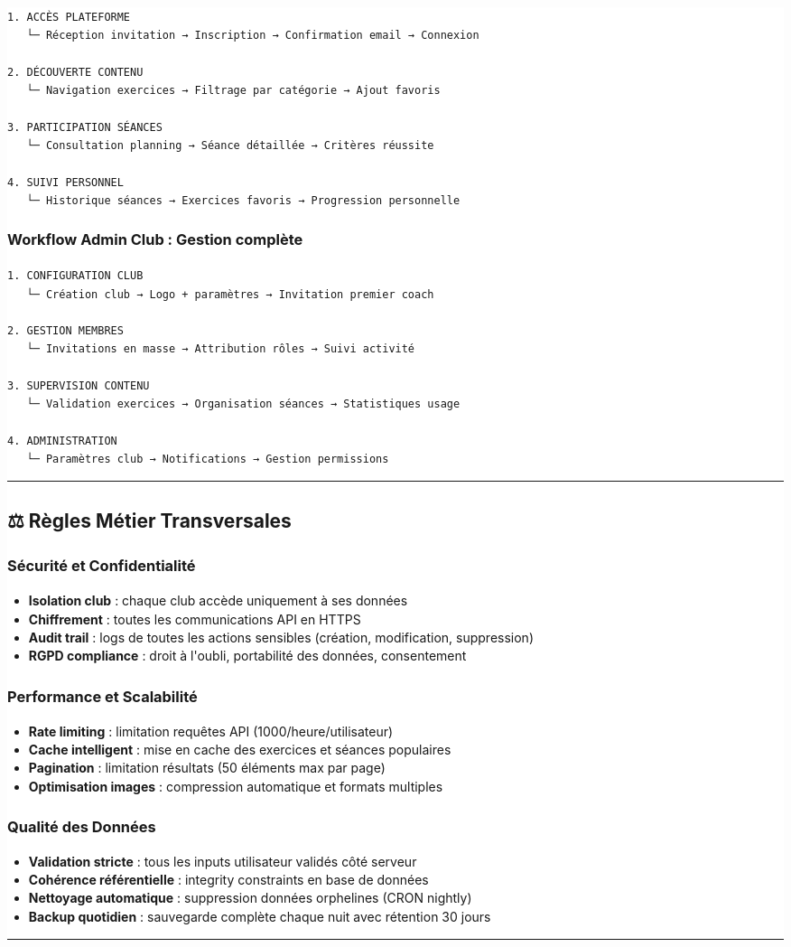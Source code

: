 ```
1. ACCÈS PLATEFORME
   └─ Réception invitation → Inscription → Confirmation email → Connexion

2. DÉCOUVERTE CONTENU
   └─ Navigation exercices → Filtrage par catégorie → Ajout favoris

3. PARTICIPATION SÉANCES
   └─ Consultation planning → Séance détaillée → Critères réussite

4. SUIVI PERSONNEL
   └─ Historique séances → Exercices favoris → Progression personnelle
```

### Workflow Admin Club : Gestion complète

```
1. CONFIGURATION CLUB
   └─ Création club → Logo + paramètres → Invitation premier coach

2. GESTION MEMBRES
   └─ Invitations en masse → Attribution rôles → Suivi activité

3. SUPERVISION CONTENU  
   └─ Validation exercices → Organisation séances → Statistiques usage

4. ADMINISTRATION
   └─ Paramètres club → Notifications → Gestion permissions
```

---

## ⚖️ Règles Métier Transversales

### Sécurité et Confidentialité
- **Isolation club** : chaque club accède uniquement à ses données
- **Chiffrement** : toutes les communications API en HTTPS
- **Audit trail** : logs de toutes les actions sensibles (création, modification, suppression)
- **RGPD compliance** : droit à l'oubli, portabilité des données, consentement

### Performance et Scalabilité  
- **Rate limiting** : limitation requêtes API (1000/heure/utilisateur)
- **Cache intelligent** : mise en cache des exercices et séances populaires
- **Pagination** : limitation résultats (50 éléments max par page)
- **Optimisation images** : compression automatique et formats multiples

### Qualité des Données
- **Validation stricte** : tous les inputs utilisateur validés côté serveur
- **Cohérence référentielle** : integrity constraints en base de données
- **Nettoyage automatique** : suppression données orphelines (CRON nightly)
- **Backup quotidien** : sauvegarde complète chaque nuit avec rétention 30 jours

---